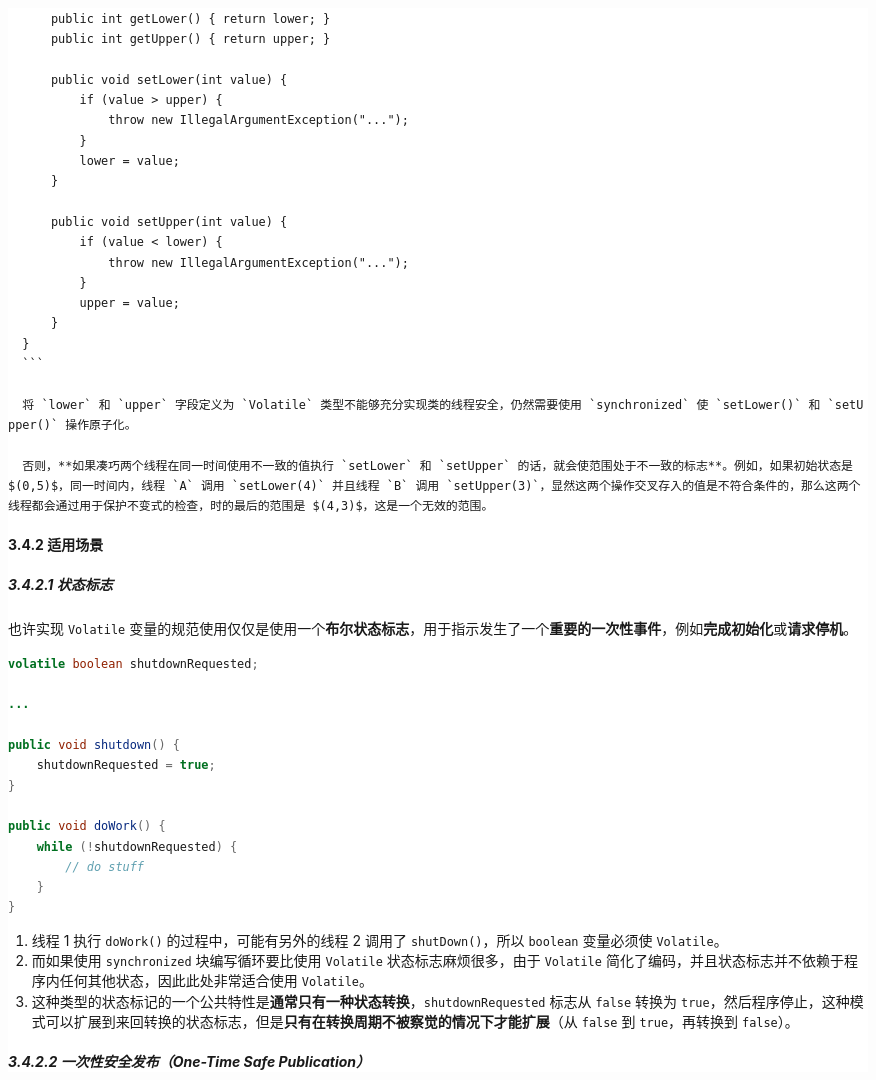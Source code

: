           public int getLower() { return lower; }
          public int getUpper() { return upper; }
      
          public void setLower(int value) {
              if (value > upper) {
                  throw new IllegalArgumentException("...");
              }
              lower = value;
          }
      
          public void setUpper(int value) {
              if (value < lower) {
                  throw new IllegalArgumentException("...");
              }
              upper = value;
          }
      }
      ```
      
      将 `lower` 和 `upper` 字段定义为 `Volatile` 类型不能够充分实现类的线程安全，仍然需要使用 `synchronized` 使 `setLower()` 和 `setUpper()` 操作原子化。
      
      否则，**如果凑巧两个线程在同一时间使用不一致的值执行 `setLower` 和 `setUpper` 的话，就会使范围处于不一致的标志**。例如，如果初始状态是 $(0,5)$，同一时间内，线程 `A` 调用 `setLower(4)` 并且线程 `B` 调用 `setUpper(3)`，显然这两个操作交叉存入的值是不符合条件的，那么这两个线程都会通过用于保护不变式的检查，时的最后的范围是 $(4,3)$，这是一个无效的范围。

#### 3.4.2 适用场景

##### 3.4.2.1 状态标志

也许实现 `Volatile` 变量的规范使用仅仅是使用一个**布尔状态标志**，用于指示发生了一个**重要的一次性事件**，例如**完成初始化**或**请求停机**。

```java
volatile boolean shutdownRequested;
 
...
 
public void shutdown() { 
    shutdownRequested = true; 
}
 
public void doWork() { 
    while (!shutdownRequested) { 
        // do stuff
    }
}
```

1. 线程 1 执行 `doWork()` 的过程中，可能有另外的线程 2 调用了 `shutDown()`，所以 `boolean` 变量必须使 `Volatile`。
2. 而如果使用 `synchronized` 块编写循环要比使用 `Volatile` 状态标志麻烦很多，由于 `Volatile` 简化了编码，并且状态标志并不依赖于程序内任何其他状态，因此此处非常适合使用 `Volatile`。
3. 这种类型的状态标记的一个公共特性是**通常只有一种状态转换**，`shutdownRequested` 标志从 `false` 转换为 `true`，然后程序停止，这种模式可以扩展到来回转换的状态标志，但是**只有在转换周期不被察觉的情况下才能扩展**（从 `false` 到 `true`，再转换到 `false`）。

##### 3.4.2.2 一次性安全发布（One-Time Safe Publication）
